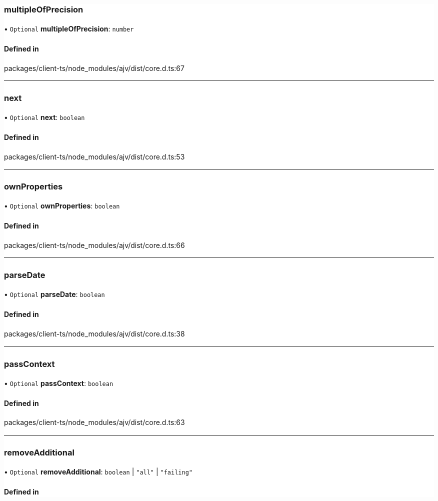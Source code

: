 ### multipleOfPrecision

• `Optional` **multipleOfPrecision**: `number`

#### Defined in

packages/client-ts/node_modules/ajv/dist/core.d.ts:67

___

### next

• `Optional` **next**: `boolean`

#### Defined in

packages/client-ts/node_modules/ajv/dist/core.d.ts:53

___

### ownProperties

• `Optional` **ownProperties**: `boolean`

#### Defined in

packages/client-ts/node_modules/ajv/dist/core.d.ts:66

___

### parseDate

• `Optional` **parseDate**: `boolean`

#### Defined in

packages/client-ts/node_modules/ajv/dist/core.d.ts:38

___

### passContext

• `Optional` **passContext**: `boolean`

#### Defined in

packages/client-ts/node_modules/ajv/dist/core.d.ts:63

___

### removeAdditional

• `Optional` **removeAdditional**: `boolean` \| ``"all"`` \| ``"failing"``

#### Defined in
